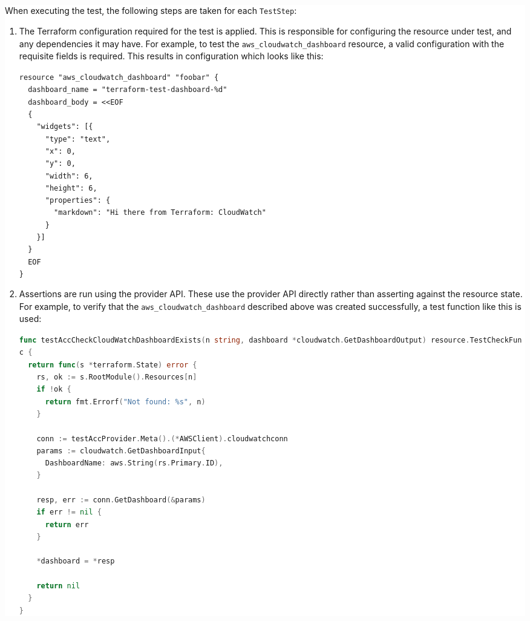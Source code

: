 When executing the test, the following steps are taken for each `TestStep`:

1. The Terraform configuration required for the test is applied. This is
   responsible for configuring the resource under test, and any dependencies it
   may have. For example, to test the `aws_cloudwatch_dashboard` resource, a valid configuration with the requisite fields is required. This results in configuration which looks like this:

    ```hcl
    resource "aws_cloudwatch_dashboard" "foobar" {
      dashboard_name = "terraform-test-dashboard-%d"
      dashboard_body = <<EOF
      {
        "widgets": [{
          "type": "text",
          "x": 0,
          "y": 0,
          "width": 6,
          "height": 6,
          "properties": {
            "markdown": "Hi there from Terraform: CloudWatch"
          }
        }]
      }
      EOF
    }
    ```

1. Assertions are run using the provider API. These use the provider API
   directly rather than asserting against the resource state. For example, to
   verify that the `aws_cloudwatch_dashboard` described above was created
   successfully, a test function like this is used:

    ```go
    func testAccCheckCloudWatchDashboardExists(n string, dashboard *cloudwatch.GetDashboardOutput) resource.TestCheckFunc {
      return func(s *terraform.State) error {
        rs, ok := s.RootModule().Resources[n]
        if !ok {
          return fmt.Errorf("Not found: %s", n)
        }

        conn := testAccProvider.Meta().(*AWSClient).cloudwatchconn
        params := cloudwatch.GetDashboardInput{
          DashboardName: aws.String(rs.Primary.ID),
        }

        resp, err := conn.GetDashboard(&params)
        if err != nil {
          return err
        }

        *dashboard = *resp

        return nil
      }
    }
    ```
